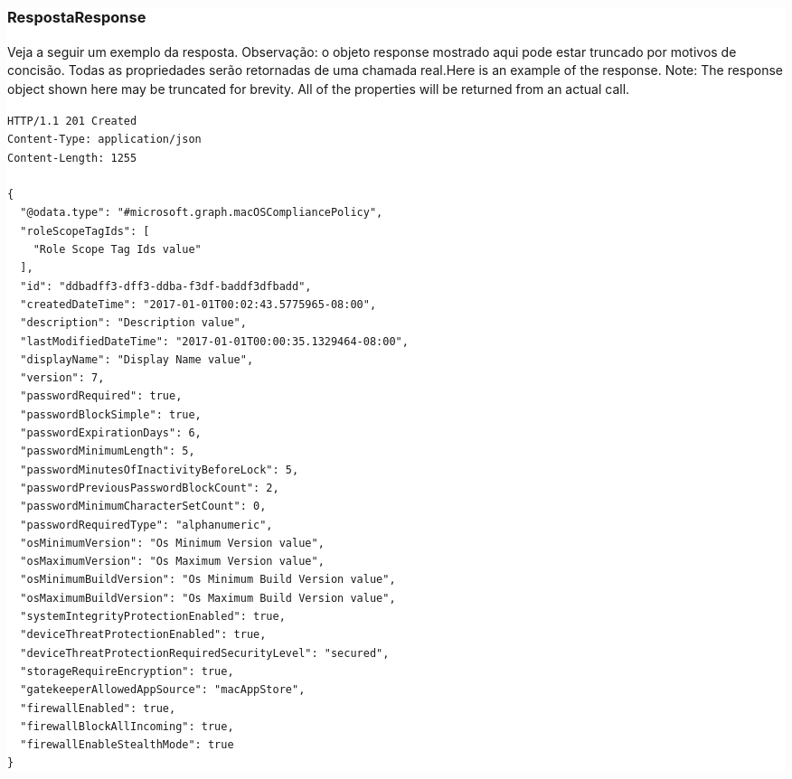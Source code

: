### <a name="response"></a><span data-ttu-id="a59e0-232">Resposta</span><span class="sxs-lookup"><span data-stu-id="a59e0-232">Response</span></span>
<span data-ttu-id="a59e0-p115">Veja a seguir um exemplo da resposta. Observação: o objeto response mostrado aqui pode estar truncado por motivos de concisão. Todas as propriedades serão retornadas de uma chamada real.</span><span class="sxs-lookup"><span data-stu-id="a59e0-p115">Here is an example of the response. Note: The response object shown here may be truncated for brevity. All of the properties will be returned from an actual call.</span></span>
``` http
HTTP/1.1 201 Created
Content-Type: application/json
Content-Length: 1255

{
  "@odata.type": "#microsoft.graph.macOSCompliancePolicy",
  "roleScopeTagIds": [
    "Role Scope Tag Ids value"
  ],
  "id": "ddbadff3-dff3-ddba-f3df-baddf3dfbadd",
  "createdDateTime": "2017-01-01T00:02:43.5775965-08:00",
  "description": "Description value",
  "lastModifiedDateTime": "2017-01-01T00:00:35.1329464-08:00",
  "displayName": "Display Name value",
  "version": 7,
  "passwordRequired": true,
  "passwordBlockSimple": true,
  "passwordExpirationDays": 6,
  "passwordMinimumLength": 5,
  "passwordMinutesOfInactivityBeforeLock": 5,
  "passwordPreviousPasswordBlockCount": 2,
  "passwordMinimumCharacterSetCount": 0,
  "passwordRequiredType": "alphanumeric",
  "osMinimumVersion": "Os Minimum Version value",
  "osMaximumVersion": "Os Maximum Version value",
  "osMinimumBuildVersion": "Os Minimum Build Version value",
  "osMaximumBuildVersion": "Os Maximum Build Version value",
  "systemIntegrityProtectionEnabled": true,
  "deviceThreatProtectionEnabled": true,
  "deviceThreatProtectionRequiredSecurityLevel": "secured",
  "storageRequireEncryption": true,
  "gatekeeperAllowedAppSource": "macAppStore",
  "firewallEnabled": true,
  "firewallBlockAllIncoming": true,
  "firewallEnableStealthMode": true
}
```




